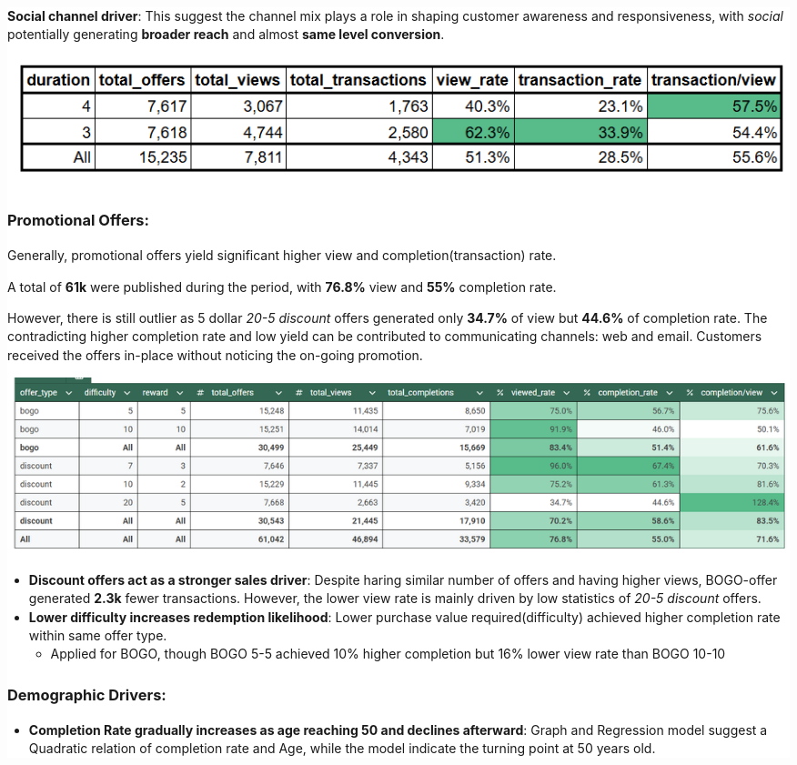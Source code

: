 **Social channel driver**: This suggest the channel mix plays a role in shaping customer awareness and responsiveness, with *social* potentially generating **broader reach** and almost **same level conversion**.

<div>
    <img src="images/informational_table.png" alt="Informational Summary Table" >
</div>

### Promotional Offers:
Generally, promotional offers yield significant higher view and completion(transaction) rate.

A total of **61k** were published during the period, with **76.8%** view and **55%** completion rate.

However, there is still outlier as 5 dollar *20-5 discount* offers generated only **34.7%** of view but **44.6%** of completion rate. The contradicting higher completion rate and low yield can be contributed to communicating channels: web and email. Customers received the offers in-place without noticing the on-going promotion.

<img src="images/promotional_table.png" alt="Promotional Summary Table" style="max-width:100%; height:auto;">

- **Discount offers act as a stronger sales driver**: Despite haring similar number of offers and having higher views, BOGO-offer generated **2.3k** fewer transactions. However, the lower view rate is mainly driven by low statistics of *20-5 discount* offers.
- **Lower difficulty increases redemption likelihood**: Lower purchase value required(difficulty) achieved higher completion rate within same offer type. 
    - Applied for BOGO, though BOGO 5-5 achieved 10% higher completion but 16% lower view rate than BOGO 10-10

### Demographic Drivers:
- **Completion Rate gradually increases as age reaching 50 and declines afterward**: Graph and Regression model suggest a Quadratic relation of completion rate and Age, while the model indicate the turning point at 50 years old.
